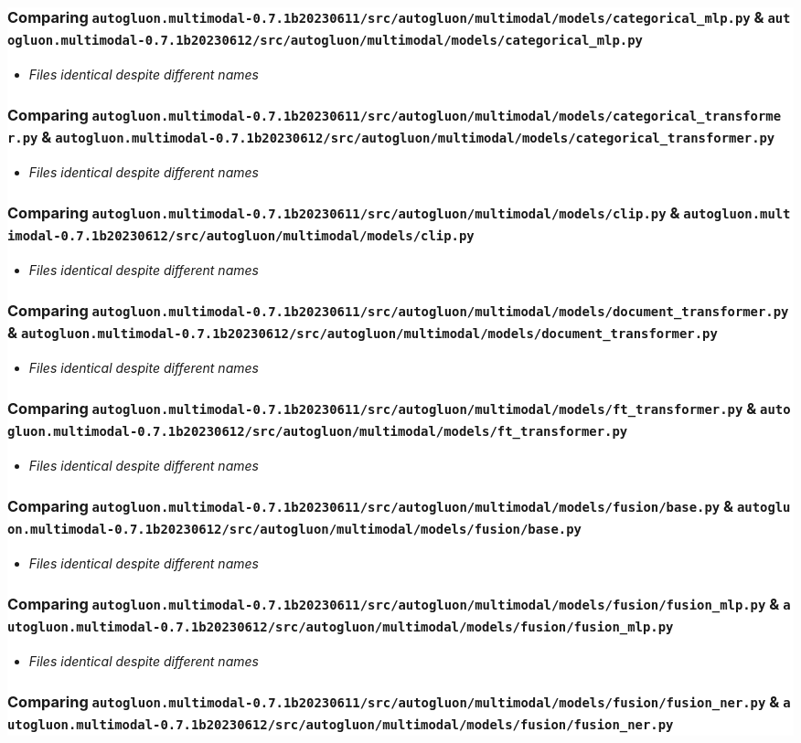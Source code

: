 ### Comparing `autogluon.multimodal-0.7.1b20230611/src/autogluon/multimodal/models/categorical_mlp.py` & `autogluon.multimodal-0.7.1b20230612/src/autogluon/multimodal/models/categorical_mlp.py`

 * *Files identical despite different names*

### Comparing `autogluon.multimodal-0.7.1b20230611/src/autogluon/multimodal/models/categorical_transformer.py` & `autogluon.multimodal-0.7.1b20230612/src/autogluon/multimodal/models/categorical_transformer.py`

 * *Files identical despite different names*

### Comparing `autogluon.multimodal-0.7.1b20230611/src/autogluon/multimodal/models/clip.py` & `autogluon.multimodal-0.7.1b20230612/src/autogluon/multimodal/models/clip.py`

 * *Files identical despite different names*

### Comparing `autogluon.multimodal-0.7.1b20230611/src/autogluon/multimodal/models/document_transformer.py` & `autogluon.multimodal-0.7.1b20230612/src/autogluon/multimodal/models/document_transformer.py`

 * *Files identical despite different names*

### Comparing `autogluon.multimodal-0.7.1b20230611/src/autogluon/multimodal/models/ft_transformer.py` & `autogluon.multimodal-0.7.1b20230612/src/autogluon/multimodal/models/ft_transformer.py`

 * *Files identical despite different names*

### Comparing `autogluon.multimodal-0.7.1b20230611/src/autogluon/multimodal/models/fusion/base.py` & `autogluon.multimodal-0.7.1b20230612/src/autogluon/multimodal/models/fusion/base.py`

 * *Files identical despite different names*

### Comparing `autogluon.multimodal-0.7.1b20230611/src/autogluon/multimodal/models/fusion/fusion_mlp.py` & `autogluon.multimodal-0.7.1b20230612/src/autogluon/multimodal/models/fusion/fusion_mlp.py`

 * *Files identical despite different names*

### Comparing `autogluon.multimodal-0.7.1b20230611/src/autogluon/multimodal/models/fusion/fusion_ner.py` & `autogluon.multimodal-0.7.1b20230612/src/autogluon/multimodal/models/fusion/fusion_ner.py`
